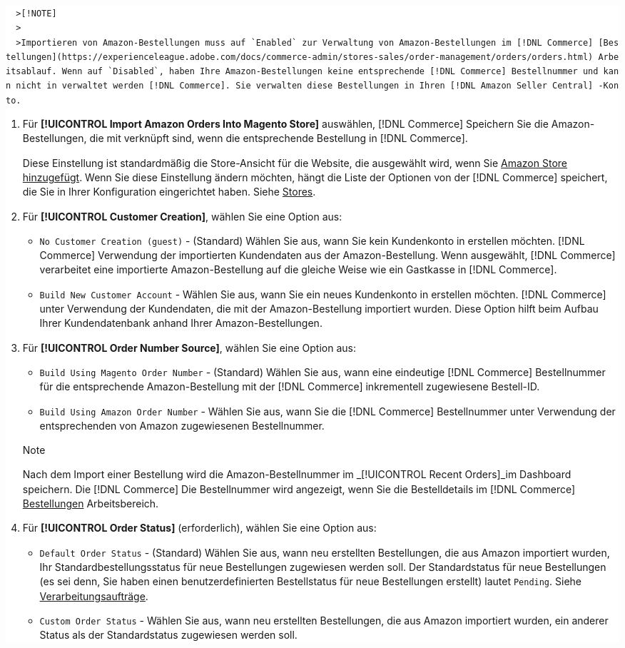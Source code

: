       >[!NOTE]
      >
      >Importieren von Amazon-Bestellungen muss auf `Enabled` zur Verwaltung von Amazon-Bestellungen im [!DNL Commerce] [Bestellungen](https://experienceleague.adobe.com/docs/commerce-admin/stores-sales/order-management/orders/orders.html) Arbeitsablauf. Wenn auf `Disabled`, haben Ihre Amazon-Bestellungen keine entsprechende [!DNL Commerce] Bestellnummer und kann nicht in verwaltet werden [!DNL Commerce]. Sie verwalten diese Bestellungen in Ihren [!DNL Amazon Seller Central] -Konto.

1. Für **[!UICONTROL Import Amazon Orders Into Magento Store]** auswählen, [!DNL Commerce] Speichern Sie die Amazon-Bestellungen, die mit verknüpft sind, wenn die entsprechende Bestellung in [!DNL Commerce].

   Diese Einstellung ist standardmäßig die Store-Ansicht für die Website, die ausgewählt wird, wenn Sie [Amazon Store hinzugefügt](./store-integration.md). Wenn Sie diese Einstellung ändern möchten, hängt die Liste der Optionen von der [!DNL Commerce] speichert, die Sie in Ihrer Konfiguration eingerichtet haben. Siehe [Stores](https://experienceleague.adobe.com/docs/commerce-admin/stores-sales/site-store/store-views.html).

1. Für **[!UICONTROL Customer Creation]**, wählen Sie eine Option aus:

   - `No Customer Creation (guest)` - (Standard) Wählen Sie aus, wann Sie kein Kundenkonto in erstellen möchten. [!DNL Commerce] Verwendung der importierten Kundendaten aus der Amazon-Bestellung. Wenn ausgewählt, [!DNL Commerce] verarbeitet eine importierte Amazon-Bestellung auf die gleiche Weise wie ein Gastkasse in [!DNL Commerce].

   - `Build New Customer Account` - Wählen Sie aus, wann Sie ein neues Kundenkonto in erstellen möchten. [!DNL Commerce] unter Verwendung der Kundendaten, die mit der Amazon-Bestellung importiert wurden. Diese Option hilft beim Aufbau Ihrer Kundendatenbank anhand Ihrer Amazon-Bestellungen.

1. Für **[!UICONTROL Order Number Source]**, wählen Sie eine Option aus:

   - `Build Using Magento Order Number` - (Standard) Wählen Sie aus, wann eine eindeutige [!DNL Commerce] Bestellnummer für die entsprechende Amazon-Bestellung mit der [!DNL Commerce] inkrementell zugewiesene Bestell-ID.

   - `Build Using Amazon Order Number` - Wählen Sie aus, wann Sie die [!DNL Commerce] Bestellnummer unter Verwendung der entsprechenden von Amazon zugewiesenen Bestellnummer.
   >[!NOTE]
   >
   >Nach dem Import einer Bestellung wird die Amazon-Bestellnummer im _[!UICONTROL Recent Orders]_im Dashboard speichern. Die [!DNL Commerce] Die Bestellnummer wird angezeigt, wenn Sie die Bestelldetails im [!DNL Commerce] [Bestellungen](https://experienceleague.adobe.com/docs/commerce-admin/stores-sales/order-management/orders/orders.html) Arbeitsbereich.

1. Für **[!UICONTROL Order Status]** (erforderlich), wählen Sie eine Option aus:

   - `Default Order Status` - (Standard) Wählen Sie aus, wann neu erstellten Bestellungen, die aus Amazon importiert wurden, Ihr Standardbestellungsstatus für neue Bestellungen zugewiesen werden soll. Der Standardstatus für neue Bestellungen (es sei denn, Sie haben einen benutzerdefinierten Bestellstatus für neue Bestellungen erstellt) lautet `Pending`. Siehe [Verarbeitungsaufträge](https://experienceleague.adobe.com/docs/commerce-admin/stores-sales/order-management/orders/order-processing.html#process-an-order).

   - `Custom Order Status` - Wählen Sie aus, wann neu erstellten Bestellungen, die aus Amazon importiert wurden, ein anderer Status als der Standardstatus zugewiesen werden soll.
